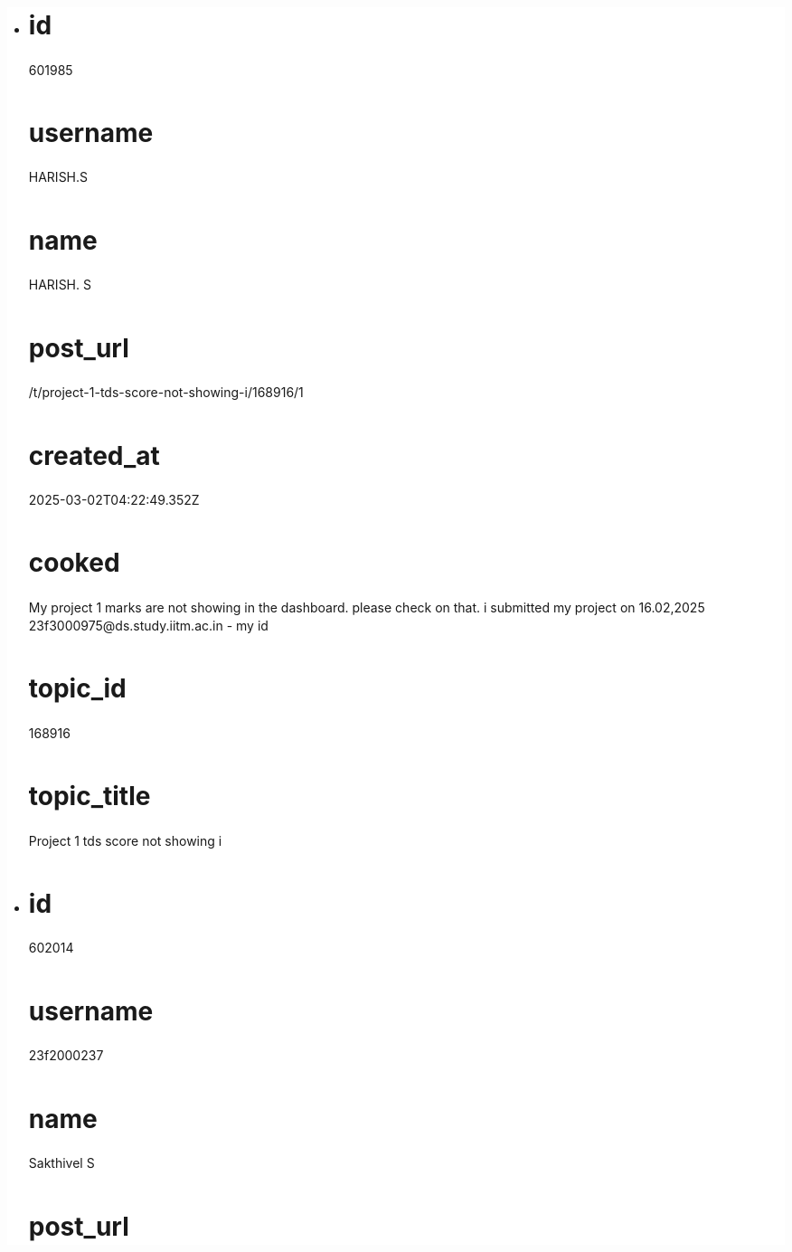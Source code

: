 - # id
  
  601985
  
  # username
  
  HARISH.S
  
  # name
  
  HARISH. S
  
  # post_url
  
  /t/project-1-tds-score-not-showing-i/168916/1
  
  # created_at
  
  2025-03-02T04:22:49.352Z
  
  # cooked
  
  <p>My project 1 marks are not showing in the dashboard. please check on that. i submitted my project on 16.02,2025<br>
  23f3000975@ds.study.iitm.ac.in  - my id</p>
  
  # topic_id
  
  168916
  
  # topic_title
  
  Project 1 tds score not showing i
- # id
  
  602014
  
  # username
  
  23f2000237
  
  # name
  
  Sakthivel S
  
  # post_url
  
